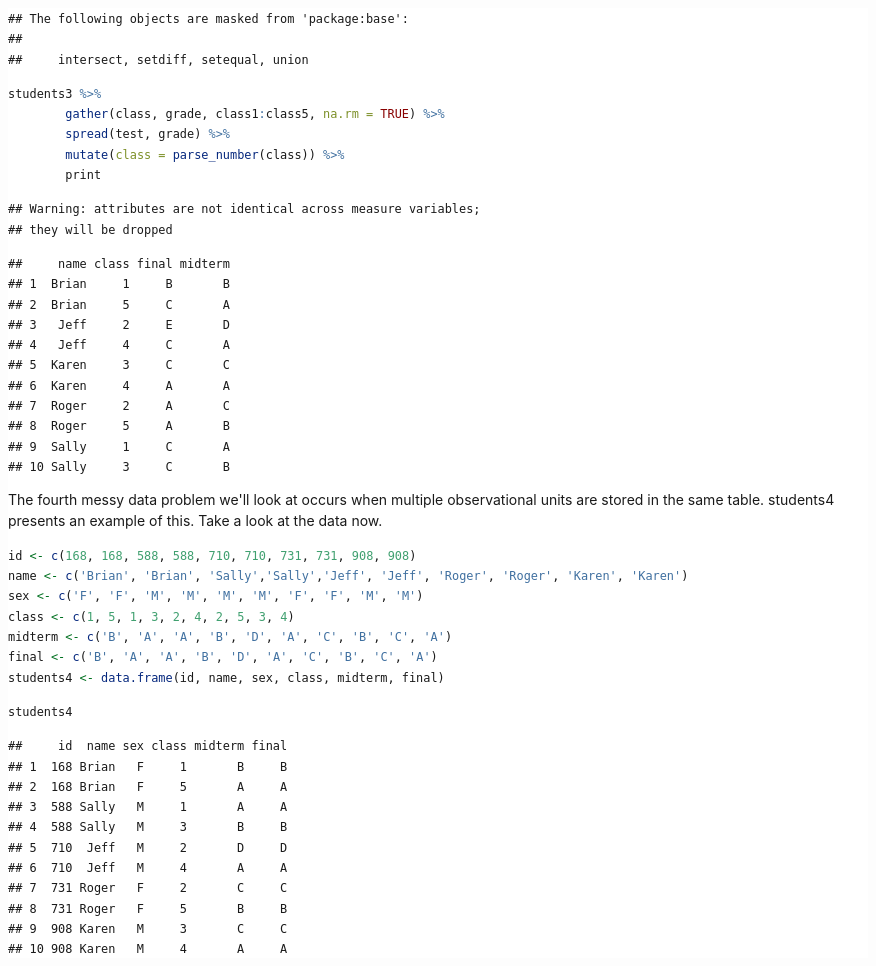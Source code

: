 ```
## The following objects are masked from 'package:base':
## 
##     intersect, setdiff, setequal, union
```

```r
students3 %>%
        gather(class, grade, class1:class5, na.rm = TRUE) %>%
        spread(test, grade) %>%
        mutate(class = parse_number(class)) %>%
        print
```

```
## Warning: attributes are not identical across measure variables;
## they will be dropped
```

```
##     name class final midterm
## 1  Brian     1     B       B
## 2  Brian     5     C       A
## 3   Jeff     2     E       D
## 4   Jeff     4     C       A
## 5  Karen     3     C       C
## 6  Karen     4     A       A
## 7  Roger     2     A       C
## 8  Roger     5     A       B
## 9  Sally     1     C       A
## 10 Sally     3     C       B
```

The fourth messy data problem we'll look at occurs when multiple observational units are stored in the same table. students4 presents an example of this. Take a look at the data now.


```r
id <- c(168, 168, 588, 588, 710, 710, 731, 731, 908, 908)
name <- c('Brian', 'Brian', 'Sally','Sally','Jeff', 'Jeff', 'Roger', 'Roger', 'Karen', 'Karen')
sex <- c('F', 'F', 'M', 'M', 'M', 'M', 'F', 'F', 'M', 'M')
class <- c(1, 5, 1, 3, 2, 4, 2, 5, 3, 4)
midterm <- c('B', 'A', 'A', 'B', 'D', 'A', 'C', 'B', 'C', 'A')
final <- c('B', 'A', 'A', 'B', 'D', 'A', 'C', 'B', 'C', 'A')
students4 <- data.frame(id, name, sex, class, midterm, final)
```


```r
students4
```

```
##     id  name sex class midterm final
## 1  168 Brian   F     1       B     B
## 2  168 Brian   F     5       A     A
## 3  588 Sally   M     1       A     A
## 4  588 Sally   M     3       B     B
## 5  710  Jeff   M     2       D     D
## 6  710  Jeff   M     4       A     A
## 7  731 Roger   F     2       C     C
## 8  731 Roger   F     5       B     B
## 9  908 Karen   M     3       C     C
## 10 908 Karen   M     4       A     A
```
